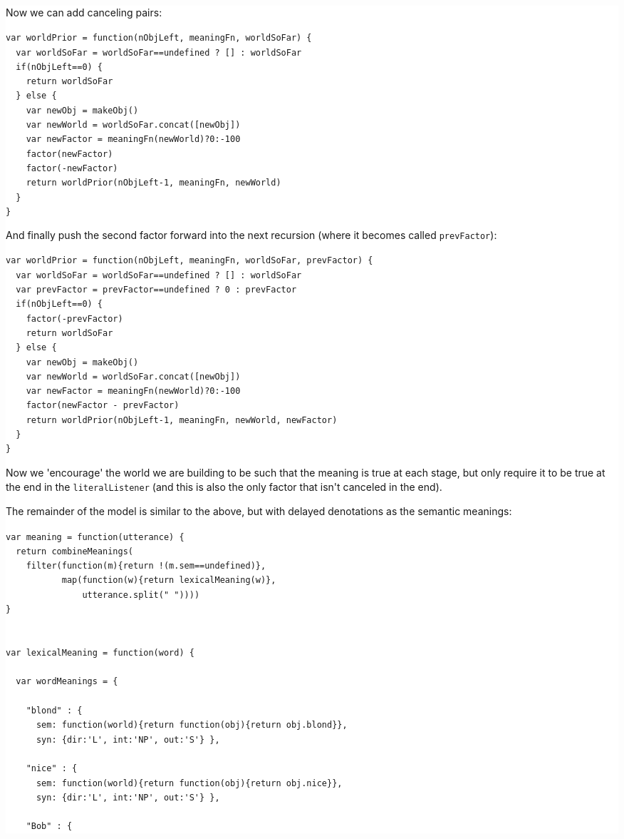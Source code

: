Now we can add canceling pairs:

~~~
var worldPrior = function(nObjLeft, meaningFn, worldSoFar) {
  var worldSoFar = worldSoFar==undefined ? [] : worldSoFar
  if(nObjLeft==0) {
    return worldSoFar
  } else {
    var newObj = makeObj()
    var newWorld = worldSoFar.concat([newObj])
    var newFactor = meaningFn(newWorld)?0:-100
    factor(newFactor)
    factor(-newFactor)
    return worldPrior(nObjLeft-1, meaningFn, newWorld)
  }
}
~~~

And finally push the second factor forward into the next recursion (where it becomes called `prevFactor`):

~~~
var worldPrior = function(nObjLeft, meaningFn, worldSoFar, prevFactor) {
  var worldSoFar = worldSoFar==undefined ? [] : worldSoFar
  var prevFactor = prevFactor==undefined ? 0 : prevFactor
  if(nObjLeft==0) {
    factor(-prevFactor)
    return worldSoFar
  } else {
    var newObj = makeObj()
    var newWorld = worldSoFar.concat([newObj])
    var newFactor = meaningFn(newWorld)?0:-100
    factor(newFactor - prevFactor)
    return worldPrior(nObjLeft-1, meaningFn, newWorld, newFactor)
  }
}
~~~

Now we 'encourage' the world we are building to be such that the meaning is true at each stage, but only require it to be true at the end in the `literalListener` (and this is also the only factor that isn't canceled in the end).

The remainder of the model is similar to the above, but with delayed denotations as the semantic meanings:

~~~
var meaning = function(utterance) {
  return combineMeanings(
    filter(function(m){return !(m.sem==undefined)},
	       map(function(w){return lexicalMeaning(w)},
		       utterance.split(" "))))
}


var lexicalMeaning = function(word) {

  var wordMeanings = {

    "blond" : {
      sem: function(world){return function(obj){return obj.blond}},
      syn: {dir:'L', int:'NP', out:'S'} },

    "nice" : {
      sem: function(world){return function(obj){return obj.nice}},
      syn: {dir:'L', int:'NP', out:'S'} },

    "Bob" : {
~~~